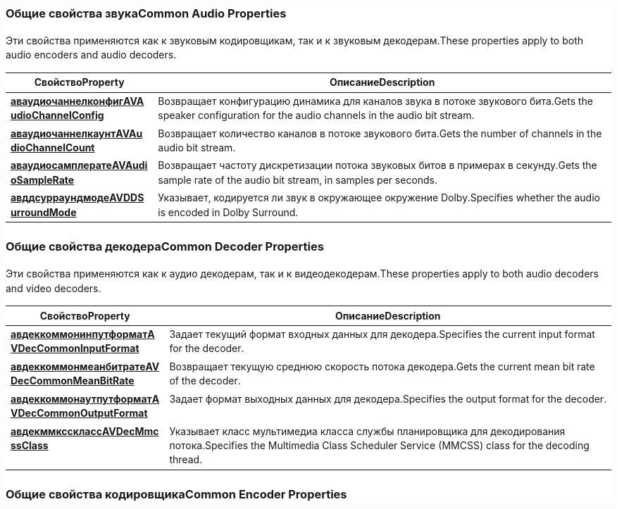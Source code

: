 ### <a name="common-audio-properties"></a><span data-ttu-id="bbc79-116">Общие свойства звука</span><span class="sxs-lookup"><span data-stu-id="bbc79-116">Common Audio Properties</span></span>

<span data-ttu-id="bbc79-117">Эти свойства применяются как к звуковым кодировщикам, так и к звуковым декодерам.</span><span class="sxs-lookup"><span data-stu-id="bbc79-117">These properties apply to both audio encoders and audio decoders.</span></span>



| <span data-ttu-id="bbc79-118">Свойство</span><span class="sxs-lookup"><span data-stu-id="bbc79-118">Property</span></span>                                                      | <span data-ttu-id="bbc79-119">Описание</span><span class="sxs-lookup"><span data-stu-id="bbc79-119">Description</span></span>                                                                    |
|---------------------------------------------------------------|--------------------------------------------------------------------------------|
| [<span data-ttu-id="bbc79-120">**аваудиочаннелконфиг**</span><span class="sxs-lookup"><span data-stu-id="bbc79-120">**AVAudioChannelConfig**</span></span>](avaudiochannelconfig-property.md) | <span data-ttu-id="bbc79-121">Возвращает конфигурацию динамика для каналов звука в потоке звукового бита.</span><span class="sxs-lookup"><span data-stu-id="bbc79-121">Gets the speaker configuration for the audio channels in the audio bit stream.</span></span> |
| [<span data-ttu-id="bbc79-122">**аваудиочаннелкаунт**</span><span class="sxs-lookup"><span data-stu-id="bbc79-122">**AVAudioChannelCount**</span></span>](avaudiochannelcount-property.md)   | <span data-ttu-id="bbc79-123">Возвращает количество каналов в потоке звукового бита.</span><span class="sxs-lookup"><span data-stu-id="bbc79-123">Gets the number of channels in the audio bit stream.</span></span>                           |
| [<span data-ttu-id="bbc79-124">**аваудиосамплерате**</span><span class="sxs-lookup"><span data-stu-id="bbc79-124">**AVAudioSampleRate**</span></span>](avaudiosamplerate-property.md)       | <span data-ttu-id="bbc79-125">Возвращает частоту дискретизации потока звуковых битов в примерах в секунду.</span><span class="sxs-lookup"><span data-stu-id="bbc79-125">Gets the sample rate of the audio bit stream, in samples per seconds.</span></span>          |
| [<span data-ttu-id="bbc79-126">**авддсурраундмоде**</span><span class="sxs-lookup"><span data-stu-id="bbc79-126">**AVDDSurroundMode**</span></span>](avddsurroundmode-property.md)         | <span data-ttu-id="bbc79-127">Указывает, кодируется ли звук в окружающее окружение Dolby.</span><span class="sxs-lookup"><span data-stu-id="bbc79-127">Specifies whether the audio is encoded in Dolby Surround.</span></span>                      |



 

### <a name="common-decoder-properties"></a><span data-ttu-id="bbc79-128">Общие свойства декодера</span><span class="sxs-lookup"><span data-stu-id="bbc79-128">Common Decoder Properties</span></span>

<span data-ttu-id="bbc79-129">Эти свойства применяются как к аудио декодерам, так и к видеодекодерам.</span><span class="sxs-lookup"><span data-stu-id="bbc79-129">These properties apply to both audio decoders and video decoders.</span></span>



| <span data-ttu-id="bbc79-130">Свойство</span><span class="sxs-lookup"><span data-stu-id="bbc79-130">Property</span></span>                                                            | <span data-ttu-id="bbc79-131">Описание</span><span class="sxs-lookup"><span data-stu-id="bbc79-131">Description</span></span>                                                                             |
|---------------------------------------------------------------------|-----------------------------------------------------------------------------------------|
| [<span data-ttu-id="bbc79-132">**авдеккоммонинпутформат**</span><span class="sxs-lookup"><span data-stu-id="bbc79-132">**AVDecCommonInputFormat**</span></span>](avdeccommoninputformat-property.md)   | <span data-ttu-id="bbc79-133">Задает текущий формат входных данных для декодера.</span><span class="sxs-lookup"><span data-stu-id="bbc79-133">Specifies the current input format for the decoder.</span></span>                                     |
| [<span data-ttu-id="bbc79-134">**авдеккоммонмеанбитрате**</span><span class="sxs-lookup"><span data-stu-id="bbc79-134">**AVDecCommonMeanBitRate**</span></span>](avdeccommonmeanbitrate.md)            | <span data-ttu-id="bbc79-135">Возвращает текущую среднюю скорость потока декодера.</span><span class="sxs-lookup"><span data-stu-id="bbc79-135">Gets the current mean bit rate of the decoder.</span></span>                                          |
| [<span data-ttu-id="bbc79-136">**авдеккоммонаутпутформат**</span><span class="sxs-lookup"><span data-stu-id="bbc79-136">**AVDecCommonOutputFormat**</span></span>](avdeccommonoutputformat-property.md) | <span data-ttu-id="bbc79-137">Задает формат выходных данных для декодера.</span><span class="sxs-lookup"><span data-stu-id="bbc79-137">Specifies the output format for the decoder.</span></span>                                            |
| [<span data-ttu-id="bbc79-138">**авдекммксскласс**</span><span class="sxs-lookup"><span data-stu-id="bbc79-138">**AVDecMmcssClass**</span></span>](avdecmmcss-property.md)                      | <span data-ttu-id="bbc79-139">Указывает класс мультимедиа класса службы планировщика для декодирования потока.</span><span class="sxs-lookup"><span data-stu-id="bbc79-139">Specifies the Multimedia Class Scheduler Service (MMCSS) class for the decoding thread.</span></span> |



 

### <a name="common-encoder-properties"></a><span data-ttu-id="bbc79-140">Общие свойства кодировщика</span><span class="sxs-lookup"><span data-stu-id="bbc79-140">Common Encoder Properties</span></span>

